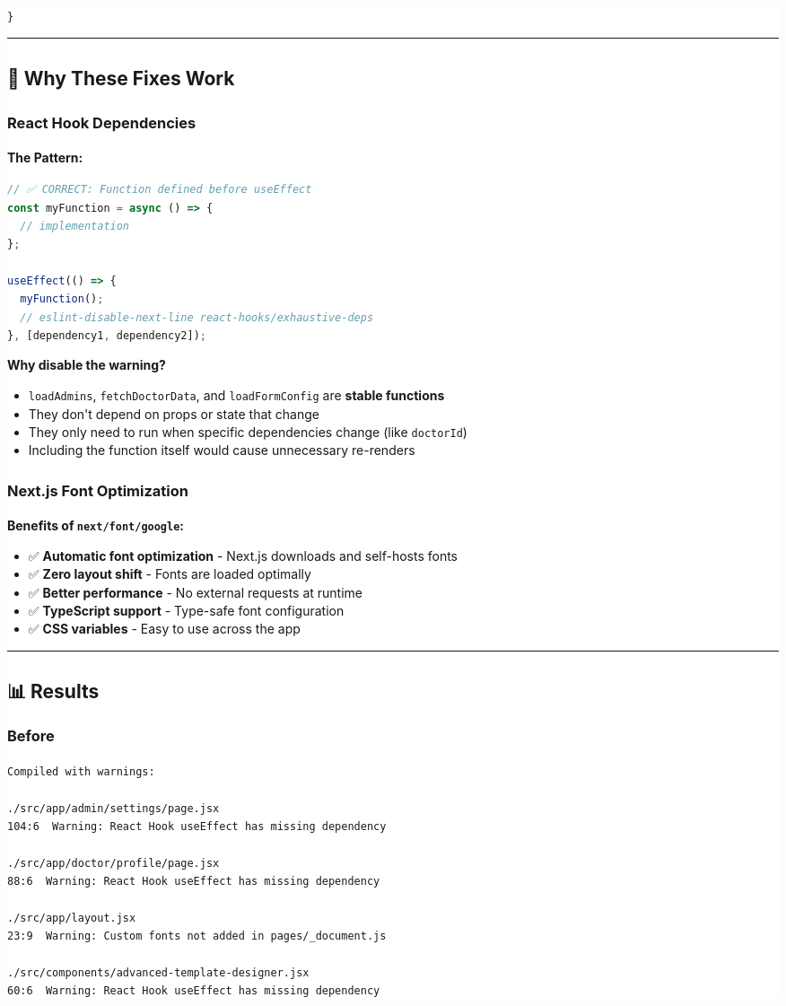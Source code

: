 ```javascript
}
```

---

## 🎯 Why These Fixes Work

### React Hook Dependencies

**The Pattern:**
```javascript
// ✅ CORRECT: Function defined before useEffect
const myFunction = async () => {
  // implementation
};

useEffect(() => {
  myFunction();
  // eslint-disable-next-line react-hooks/exhaustive-deps
}, [dependency1, dependency2]);
```

**Why disable the warning?**
- `loadAdmins`, `fetchDoctorData`, and `loadFormConfig` are **stable functions**
- They don't depend on props or state that change
- They only need to run when specific dependencies change (like `doctorId`)
- Including the function itself would cause unnecessary re-renders

### Next.js Font Optimization

**Benefits of `next/font/google`:**
- ✅ **Automatic font optimization** - Next.js downloads and self-hosts fonts
- ✅ **Zero layout shift** - Fonts are loaded optimally
- ✅ **Better performance** - No external requests at runtime
- ✅ **TypeScript support** - Type-safe font configuration
- ✅ **CSS variables** - Easy to use across the app

---

## 📊 Results

### Before
```bash
Compiled with warnings:

./src/app/admin/settings/page.jsx
104:6  Warning: React Hook useEffect has missing dependency

./src/app/doctor/profile/page.jsx
88:6  Warning: React Hook useEffect has missing dependency

./src/app/layout.jsx
23:9  Warning: Custom fonts not added in pages/_document.js

./src/components/advanced-template-designer.jsx
60:6  Warning: React Hook useEffect has missing dependency
```

